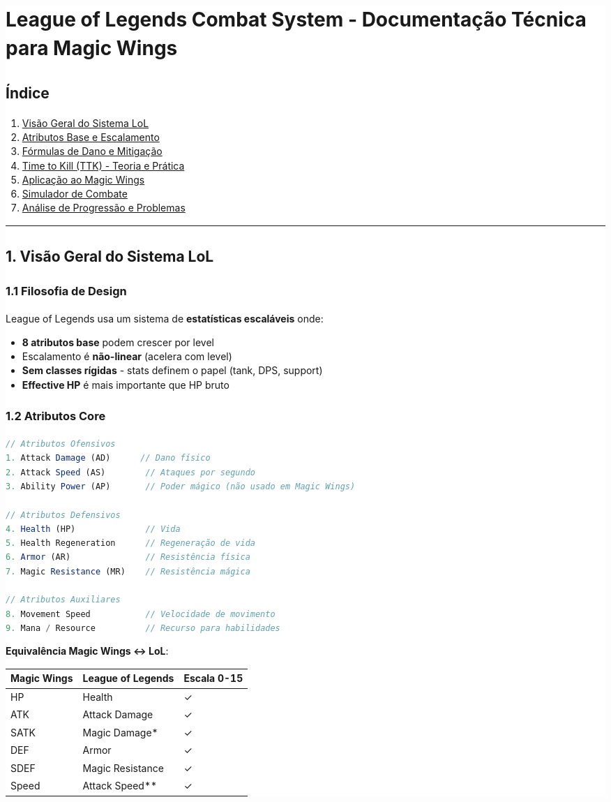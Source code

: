 # League of Legends Combat System - Documentação Técnica para Magic Wings

## Índice
1. [Visão Geral do Sistema LoL](#1-visão-geral-do-sistema-lol)
2. [Atributos Base e Escalamento](#2-atributos-base-e-escalamento)
3. [Fórmulas de Dano e Mitigação](#3-fórmulas-de-dano-e-mitigação)
4. [Time to Kill (TTK) - Teoria e Prática](#4-time-to-kill-ttk---teoria-e-prática)
5. [Aplicação ao Magic Wings](#5-aplicação-ao-magic-wings)
6. [Simulador de Combate](#6-simulador-de-combate)
7. [Análise de Progressão e Problemas](#7-análise-de-progressão-e-problemas)

---

## 1. Visão Geral do Sistema LoL

### 1.1 Filosofia de Design

League of Legends usa um sistema de **estatísticas escaláveis** onde:
- **8 atributos base** podem crescer por level
- Escalamento é **não-linear** (acelera com level)
- **Sem classes rígidas** - stats definem o papel (tank, DPS, support)
- **Effective HP** é mais importante que HP bruto

### 1.2 Atributos Core

```javascript
// Atributos Ofensivos
1. Attack Damage (AD)      // Dano físico
2. Attack Speed (AS)        // Ataques por segundo
3. Ability Power (AP)       // Poder mágico (não usado em Magic Wings)

// Atributos Defensivos
4. Health (HP)              // Vida
5. Health Regeneration      // Regeneração de vida
6. Armor (AR)               // Resistência física
7. Magic Resistance (MR)    // Resistência mágica

// Atributos Auxiliares
8. Movement Speed           // Velocidade de movimento
9. Mana / Resource          // Recurso para habilidades
```

**Equivalência Magic Wings ↔ LoL**:

| Magic Wings | League of Legends | Escala 0-15 |
|-------------|-------------------|-------------|
| HP          | Health            | ✓           |
| ATK         | Attack Damage     | ✓           |
| SATK        | Magic Damage*     | ✓           |
| DEF         | Armor             | ✓           |
| SDEF        | Magic Resistance  | ✓           |
| Speed       | Attack Speed**    | ✓           |
